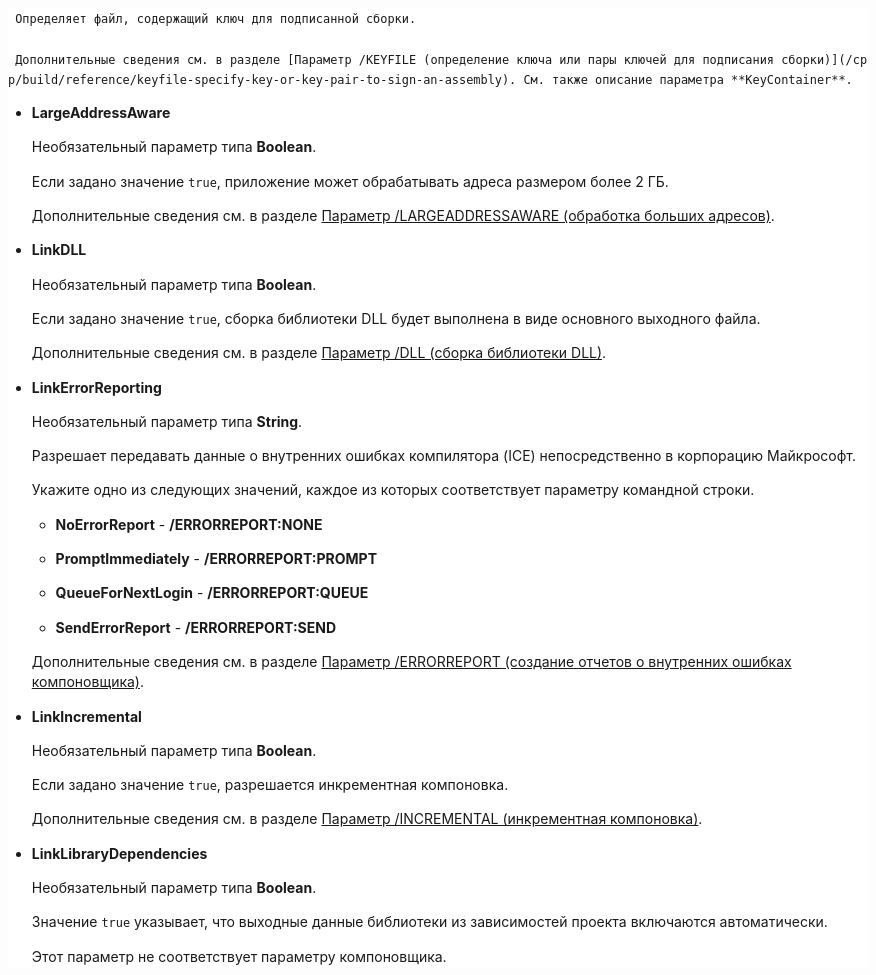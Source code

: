      Определяет файл, содержащий ключ для подписанной сборки.  
  
     Дополнительные сведения см. в разделе [Параметр /KEYFILE (определение ключа или пары ключей для подписания сборки)](/cpp/build/reference/keyfile-specify-key-or-key-pair-to-sign-an-assembly). См. также описание параметра **KeyContainer**.  
  
-   **LargeAddressAware**  
  
     Необязательный параметр типа **Boolean**.  
  
     Если задано значение `true`, приложение может обрабатывать адреса размером более 2 ГБ.  
  
     Дополнительные сведения см. в разделе [Параметр /LARGEADDRESSAWARE (обработка больших адресов)](/cpp/build/reference/largeaddressaware-handle-large-addresses).  
  
-   **LinkDLL**  
  
     Необязательный параметр типа **Boolean**.  
  
     Если задано значение `true`, сборка библиотеки DLL будет выполнена в виде основного выходного файла.  
  
     Дополнительные сведения см. в разделе [Параметр /DLL (сборка библиотеки DLL)](/cpp/build/reference/dll-build-a-dll).  
  
-   **LinkErrorReporting**  
  
     Необязательный параметр типа **String**.  
  
     Разрешает передавать данные о внутренних ошибках компилятора (ICE) непосредственно в корпорацию Майкрософт.  
  
     Укажите одно из следующих значений, каждое из которых соответствует параметру командной строки.  
  
    -   **NoErrorReport** - **/ERRORREPORT:NONE**  
  
    -   **PromptImmediately** - **/ERRORREPORT:PROMPT**  
  
    -   **QueueForNextLogin** - **/ERRORREPORT:QUEUE**  
  
    -   **SendErrorReport** - **/ERRORREPORT:SEND**  
  
     Дополнительные сведения см. в разделе [Параметр /ERRORREPORT (создание отчетов о внутренних ошибках компоновщика)](/cpp/build/reference/errorreport-report-internal-linker-errors).  
  
-   **LinkIncremental**  
  
     Необязательный параметр типа **Boolean**.  
  
     Если задано значение `true`, разрешается инкрементная компоновка.  
  
     Дополнительные сведения см. в разделе [Параметр /INCREMENTAL (инкрементная компоновка)](/cpp/build/reference/incremental-link-incrementally).  
  
-   **LinkLibraryDependencies**  
  
     Необязательный параметр типа **Boolean**.  
  
     Значение `true` указывает, что выходные данные библиотеки из зависимостей проекта включаются автоматически.  
  
     Этот параметр не соответствует параметру компоновщика.  
  